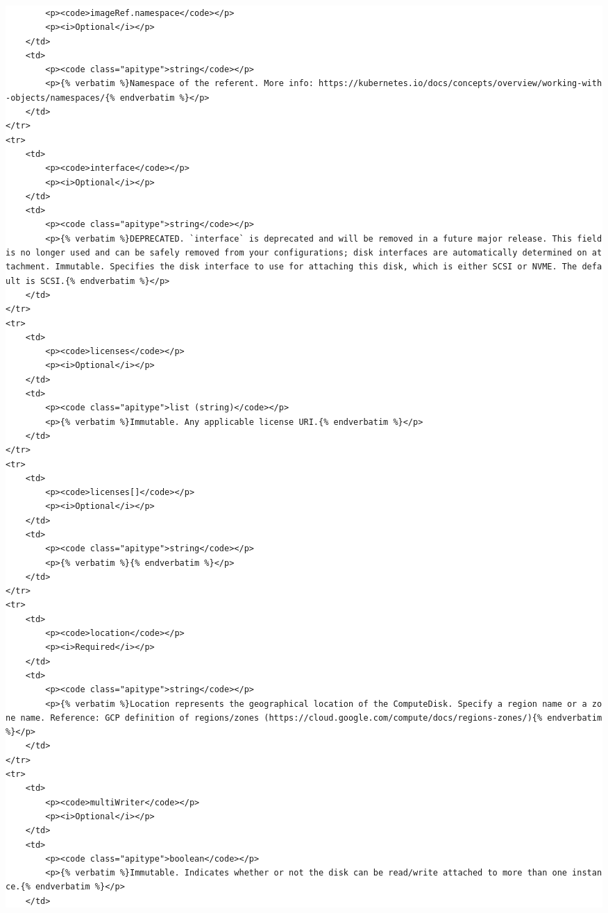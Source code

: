             <p><code>imageRef.namespace</code></p>
            <p><i>Optional</i></p>
        </td>
        <td>
            <p><code class="apitype">string</code></p>
            <p>{% verbatim %}Namespace of the referent. More info: https://kubernetes.io/docs/concepts/overview/working-with-objects/namespaces/{% endverbatim %}</p>
        </td>
    </tr>
    <tr>
        <td>
            <p><code>interface</code></p>
            <p><i>Optional</i></p>
        </td>
        <td>
            <p><code class="apitype">string</code></p>
            <p>{% verbatim %}DEPRECATED. `interface` is deprecated and will be removed in a future major release. This field is no longer used and can be safely removed from your configurations; disk interfaces are automatically determined on attachment. Immutable. Specifies the disk interface to use for attaching this disk, which is either SCSI or NVME. The default is SCSI.{% endverbatim %}</p>
        </td>
    </tr>
    <tr>
        <td>
            <p><code>licenses</code></p>
            <p><i>Optional</i></p>
        </td>
        <td>
            <p><code class="apitype">list (string)</code></p>
            <p>{% verbatim %}Immutable. Any applicable license URI.{% endverbatim %}</p>
        </td>
    </tr>
    <tr>
        <td>
            <p><code>licenses[]</code></p>
            <p><i>Optional</i></p>
        </td>
        <td>
            <p><code class="apitype">string</code></p>
            <p>{% verbatim %}{% endverbatim %}</p>
        </td>
    </tr>
    <tr>
        <td>
            <p><code>location</code></p>
            <p><i>Required</i></p>
        </td>
        <td>
            <p><code class="apitype">string</code></p>
            <p>{% verbatim %}Location represents the geographical location of the ComputeDisk. Specify a region name or a zone name. Reference: GCP definition of regions/zones (https://cloud.google.com/compute/docs/regions-zones/){% endverbatim %}</p>
        </td>
    </tr>
    <tr>
        <td>
            <p><code>multiWriter</code></p>
            <p><i>Optional</i></p>
        </td>
        <td>
            <p><code class="apitype">boolean</code></p>
            <p>{% verbatim %}Immutable. Indicates whether or not the disk can be read/write attached to more than one instance.{% endverbatim %}</p>
        </td>
